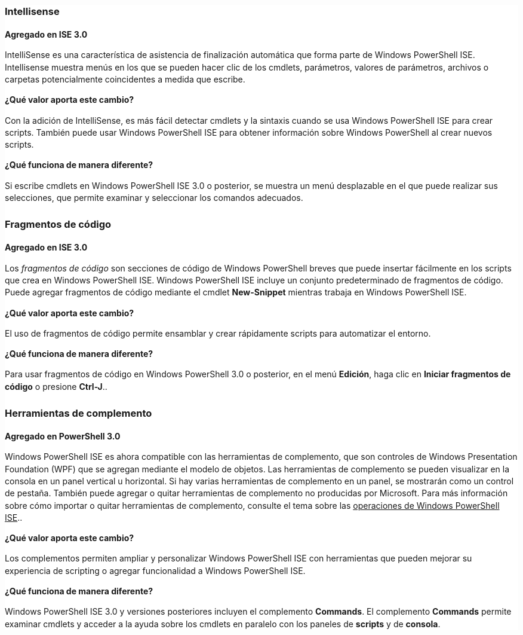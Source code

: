 ### <a name="BKMK_Intellisense"></a>Intellisense
**Agregado en ISE 3.0**

IntelliSense es una característica de asistencia de finalización automática que forma parte de Windows PowerShell ISE. Intellisense muestra menús en los que se pueden hacer clic de los cmdlets, parámetros, valores de parámetros, archivos o carpetas potencialmente coincidentes a medida que escribe.

**¿Qué valor aporta este cambio?**

Con la adición de IntelliSense, es más fácil detectar cmdlets y la sintaxis cuando se usa Windows PowerShell ISE para crear scripts. También puede usar Windows PowerShell ISE para obtener información sobre Windows PowerShell al crear nuevos scripts.

**¿Qué funciona de manera diferente?**

Si escribe cmdlets en Windows PowerShell ISE 3.0 o posterior, se muestra un menú desplazable en el que puede realizar sus selecciones, que permite examinar y seleccionar los comandos adecuados.

### <a name="BKMK_Snippets"></a>Fragmentos de código
**Agregado en ISE 3.0**

Los *fragmentos de código* son secciones de código de Windows PowerShell breves que puede insertar fácilmente en los scripts que crea en Windows PowerShell ISE. Windows PowerShell ISE incluye un conjunto predeterminado de fragmentos de código. Puede agregar fragmentos de código mediante el cmdlet **New-Snippet** mientras trabaja en Windows PowerShell ISE.

**¿Qué valor aporta este cambio?**

El uso de fragmentos de código permite ensamblar y crear rápidamente scripts para automatizar el entorno.

**¿Qué funciona de manera diferente?**

Para usar fragmentos de código en Windows PowerShell 3.0 o posterior, en el menú **Edición**, haga clic en **Iniciar fragmentos de código** o presione **Ctrl-J**..

### <a name="BKMK_AddOnTools"></a>Herramientas de complemento
**Agregado en PowerShell 3.0**

Windows PowerShell ISE es ahora compatible con las herramientas de complemento, que son controles de Windows Presentation Foundation (WPF) que se agregan mediante el modelo de objetos. Las herramientas de complemento se pueden visualizar en la consola en un panel vertical u horizontal. Si hay varias herramientas de complemento en un panel, se mostrarán como un control de pestaña. También puede agregar o quitar herramientas de complemento no producidas por Microsoft. Para más información sobre cómo importar o quitar herramientas de complemento, consulte el tema sobre las [operaciones de Windows PowerShell ISE](http://technet.microsoft.com/library/cc732148.aspx)..

**¿Qué valor aporta este cambio?**

Los complementos permiten ampliar y personalizar Windows PowerShell ISE con herramientas que pueden mejorar su experiencia de scripting o agregar funcionalidad a Windows PowerShell ISE.

**¿Qué funciona de manera diferente?**

Windows PowerShell ISE 3.0 y versiones posteriores incluyen el complemento **Commands**. El complemento **Commands** permite examinar cmdlets y acceder a la ayuda sobre los cmdlets en paralelo con los paneles de **scripts** y de **consola**.
